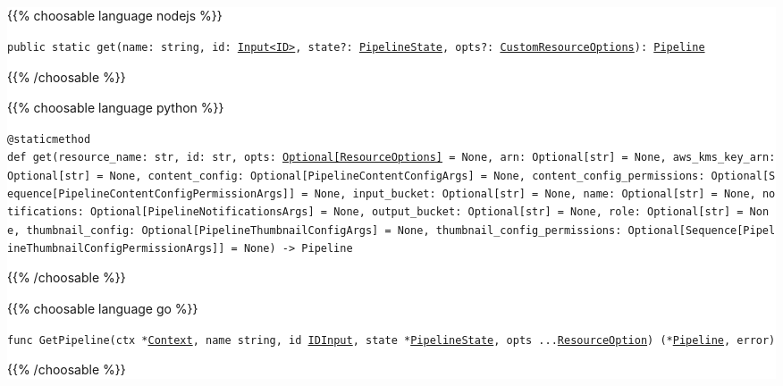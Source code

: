 {{% choosable language nodejs %}}
<div class="highlight"><pre class="chroma"><code class="language-typescript" data-lang="typescript"><span class="k">public static </span><span class="nf">get</span><span class="p">(</span><span class="nx">name</span><span class="p">:</span> <span class="nx">string</span><span class="p">, </span><span class="nx">id</span><span class="p">:</span> <span class="nx"><a href="/docs/reference/pkg/nodejs/pulumi/pulumi/#ID">Input&lt;ID&gt;</a></span><span class="p">, </span><span class="nx">state</span><span class="p">?:</span> <span class="nx"><a href="/docs/reference/pkg/nodejs/pulumi/aws/elastictranscoder/#PipelineState">PipelineState</a></span><span class="p">, </span><span class="nx">opts</span><span class="p">?:</span> <span class="nx"><a href="/docs/reference/pkg/nodejs/pulumi/pulumi/#CustomResourceOptions">CustomResourceOptions</a></span><span class="p">): </span><span class="nx"><a href="/docs/reference/pkg/nodejs/pulumi/aws/elastictranscoder/#Pipeline">Pipeline</a></span></code></pre></div>
{{% /choosable %}}

{{% choosable language python %}}
<div class="highlight"><pre class="chroma"><code class="language-python" data-lang="python"><span class=nd>@staticmethod</span>
<span class="k">def </span><span class="nf">get</span><span class="p">(</span><span class="nx">resource_name</span><span class="p">:</span> <span class="nx">str</span><span class="p">, </span><span class="nx">id</span><span class="p">:</span> <span class="nx">str</span><span class="p">, </span><span class="nx">opts</span><span class="p">:</span> <span class="nx"><a href="/docs/reference/pkg/python/pulumi/#pulumi.ResourceOptions">Optional[ResourceOptions]</a></span> = None<span class="p">, </span><span class="nx">arn</span><span class="p">:</span> <span class="nx">Optional[str]</span> = None<span class="p">, </span><span class="nx">aws_kms_key_arn</span><span class="p">:</span> <span class="nx">Optional[str]</span> = None<span class="p">, </span><span class="nx">content_config</span><span class="p">:</span> <span class="nx">Optional[PipelineContentConfigArgs]</span> = None<span class="p">, </span><span class="nx">content_config_permissions</span><span class="p">:</span> <span class="nx">Optional[Sequence[PipelineContentConfigPermissionArgs]]</span> = None<span class="p">, </span><span class="nx">input_bucket</span><span class="p">:</span> <span class="nx">Optional[str]</span> = None<span class="p">, </span><span class="nx">name</span><span class="p">:</span> <span class="nx">Optional[str]</span> = None<span class="p">, </span><span class="nx">notifications</span><span class="p">:</span> <span class="nx">Optional[PipelineNotificationsArgs]</span> = None<span class="p">, </span><span class="nx">output_bucket</span><span class="p">:</span> <span class="nx">Optional[str]</span> = None<span class="p">, </span><span class="nx">role</span><span class="p">:</span> <span class="nx">Optional[str]</span> = None<span class="p">, </span><span class="nx">thumbnail_config</span><span class="p">:</span> <span class="nx">Optional[PipelineThumbnailConfigArgs]</span> = None<span class="p">, </span><span class="nx">thumbnail_config_permissions</span><span class="p">:</span> <span class="nx">Optional[Sequence[PipelineThumbnailConfigPermissionArgs]]</span> = None<span class="p">) -&gt;</span> Pipeline</code></pre></div>
{{% /choosable %}}

{{% choosable language go %}}
<div class="highlight"><pre class="chroma"><code class="language-go" data-lang="go"><span class="k">func </span>GetPipeline<span class="p">(</span><span class="nx">ctx</span><span class="p"> *</span><span class="nx"><a href="https://pkg.go.dev/github.com/pulumi/pulumi/sdk/v3/go/pulumi?tab=doc#Context">Context</a></span><span class="p">, </span><span class="nx">name</span><span class="p"> </span><span class="nx">string</span><span class="p">, </span><span class="nx">id</span><span class="p"> </span><span class="nx"><a href="https://pkg.go.dev/github.com/pulumi/pulumi/sdk/v3/go/pulumi?tab=doc#IDInput">IDInput</a></span><span class="p">, </span><span class="nx">state</span><span class="p"> *</span><span class="nx"><a href="https://pkg.go.dev/github.com/pulumi/pulumi-aws/sdk/v3/go/aws/elastictranscoder?tab=doc#PipelineState">PipelineState</a></span><span class="p">, </span><span class="nx">opts</span><span class="p"> ...</span><span class="nx"><a href="https://pkg.go.dev/github.com/pulumi/pulumi/sdk/v3/go/pulumi?tab=doc#ResourceOption">ResourceOption</a></span><span class="p">) (*<span class="nx"><a href="https://pkg.go.dev/github.com/pulumi/pulumi-aws/sdk/v3/go/aws/elastictranscoder?tab=doc#Pipeline">Pipeline</a></span>, error)</span></code></pre></div>
{{% /choosable %}}
